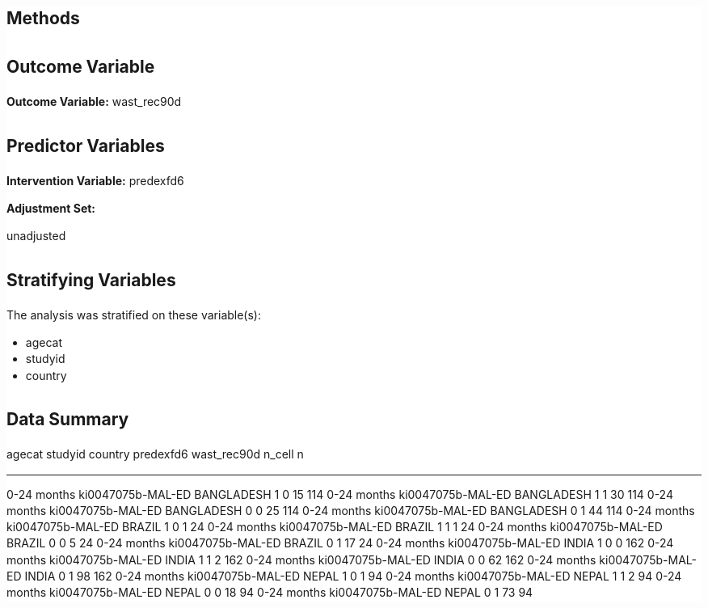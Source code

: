 





## Methods
## Outcome Variable

**Outcome Variable:** wast_rec90d

## Predictor Variables

**Intervention Variable:** predexfd6

**Adjustment Set:**

unadjusted

## Stratifying Variables

The analysis was stratified on these variable(s):

* agecat
* studyid
* country

## Data Summary

agecat        studyid                    country                        predexfd6    wast_rec90d   n_cell      n
------------  -------------------------  -----------------------------  ----------  ------------  -------  -----
0-24 months   ki0047075b-MAL-ED          BANGLADESH                     1                      0       15    114
0-24 months   ki0047075b-MAL-ED          BANGLADESH                     1                      1       30    114
0-24 months   ki0047075b-MAL-ED          BANGLADESH                     0                      0       25    114
0-24 months   ki0047075b-MAL-ED          BANGLADESH                     0                      1       44    114
0-24 months   ki0047075b-MAL-ED          BRAZIL                         1                      0        1     24
0-24 months   ki0047075b-MAL-ED          BRAZIL                         1                      1        1     24
0-24 months   ki0047075b-MAL-ED          BRAZIL                         0                      0        5     24
0-24 months   ki0047075b-MAL-ED          BRAZIL                         0                      1       17     24
0-24 months   ki0047075b-MAL-ED          INDIA                          1                      0        0    162
0-24 months   ki0047075b-MAL-ED          INDIA                          1                      1        2    162
0-24 months   ki0047075b-MAL-ED          INDIA                          0                      0       62    162
0-24 months   ki0047075b-MAL-ED          INDIA                          0                      1       98    162
0-24 months   ki0047075b-MAL-ED          NEPAL                          1                      0        1     94
0-24 months   ki0047075b-MAL-ED          NEPAL                          1                      1        2     94
0-24 months   ki0047075b-MAL-ED          NEPAL                          0                      0       18     94
0-24 months   ki0047075b-MAL-ED          NEPAL                          0                      1       73     94